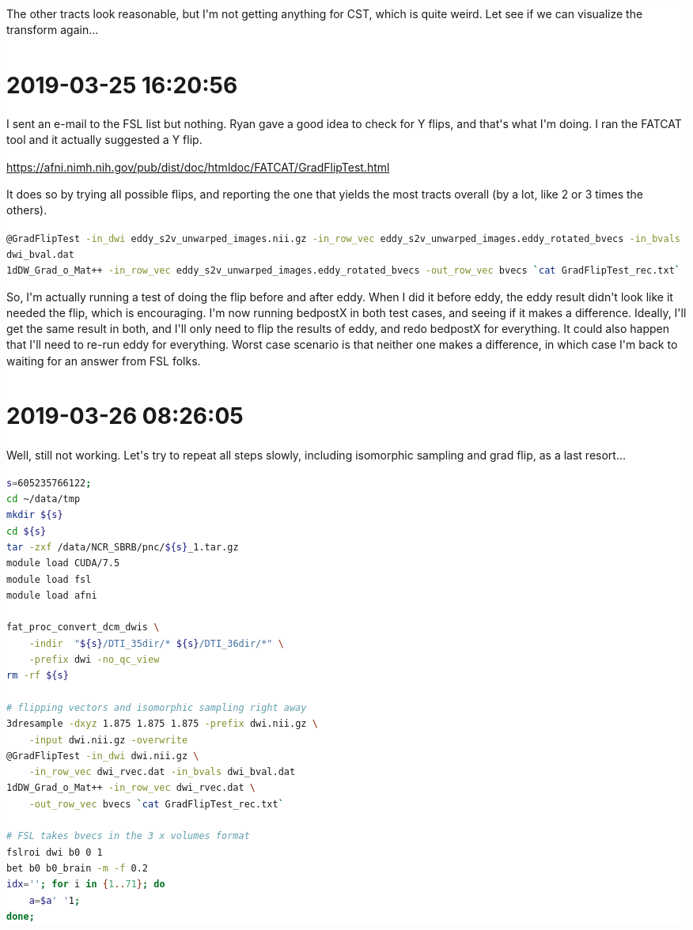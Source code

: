 
The other tracts look reasonable, but I'm not getting anything for CST, which is
quite weird. Let see if we can visualize the transform again...

# 2019-03-25 16:20:56

I sent an e-mail to the FSL list but nothing. Ryan gave a good idea to check for
Y flips, and that's what I'm doing. I ran the FATCAT tool and it actually
suggested a Y flip.

https://afni.nimh.nih.gov/pub/dist/doc/htmldoc/FATCAT/GradFlipTest.html

It does so by trying all possible flips, and reporting the one that yields the
most tracts overall (by a lot, like 2 or 3 times the others).

```bash
@GradFlipTest -in_dwi eddy_s2v_unwarped_images.nii.gz -in_row_vec eddy_s2v_unwarped_images.eddy_rotated_bvecs -in_bvals dwi_bval.dat
1dDW_Grad_o_Mat++ -in_row_vec eddy_s2v_unwarped_images.eddy_rotated_bvecs -out_row_vec bvecs `cat GradFlipTest_rec.txt`
```

So, I'm actually running a test of doing the flip before and after eddy. When I
did it before eddy, the eddy result didn't look like it needed the flip, which
is encouraging. I'm now running bedpostX in both test cases, and seeing if it
makes a difference. Ideally, I'll get the same result in both, and I'll only
need to flip the results of eddy, and redo bedpostX for everything. It could
also happen that I'll need to re-run eddy for everything. Worst case scenario is
that neither one makes a difference, in which case I'm back to waiting for an
answer from FSL folks.

# 2019-03-26 08:26:05

Well, still not working. Let's try to repeat all steps slowly, including isomorphic sampling and grad flip, as a last resort...

```bash
s=605235766122;
cd ~/data/tmp
mkdir ${s}
cd ${s}
tar -zxf /data/NCR_SBRB/pnc/${s}_1.tar.gz
module load CUDA/7.5
module load fsl
module load afni

fat_proc_convert_dcm_dwis \
    -indir  "${s}/DTI_35dir/* ${s}/DTI_36dir/*" \
    -prefix dwi -no_qc_view
rm -rf ${s}

# flipping vectors and isomorphic sampling right away
3dresample -dxyz 1.875 1.875 1.875 -prefix dwi.nii.gz \
    -input dwi.nii.gz -overwrite
@GradFlipTest -in_dwi dwi.nii.gz \
    -in_row_vec dwi_rvec.dat -in_bvals dwi_bval.dat
1dDW_Grad_o_Mat++ -in_row_vec dwi_rvec.dat \
    -out_row_vec bvecs `cat GradFlipTest_rec.txt`

# FSL takes bvecs in the 3 x volumes format
fslroi dwi b0 0 1
bet b0 b0_brain -m -f 0.2
idx=''; for i in {1..71}; do 
    a=$a' '1;
done;
```